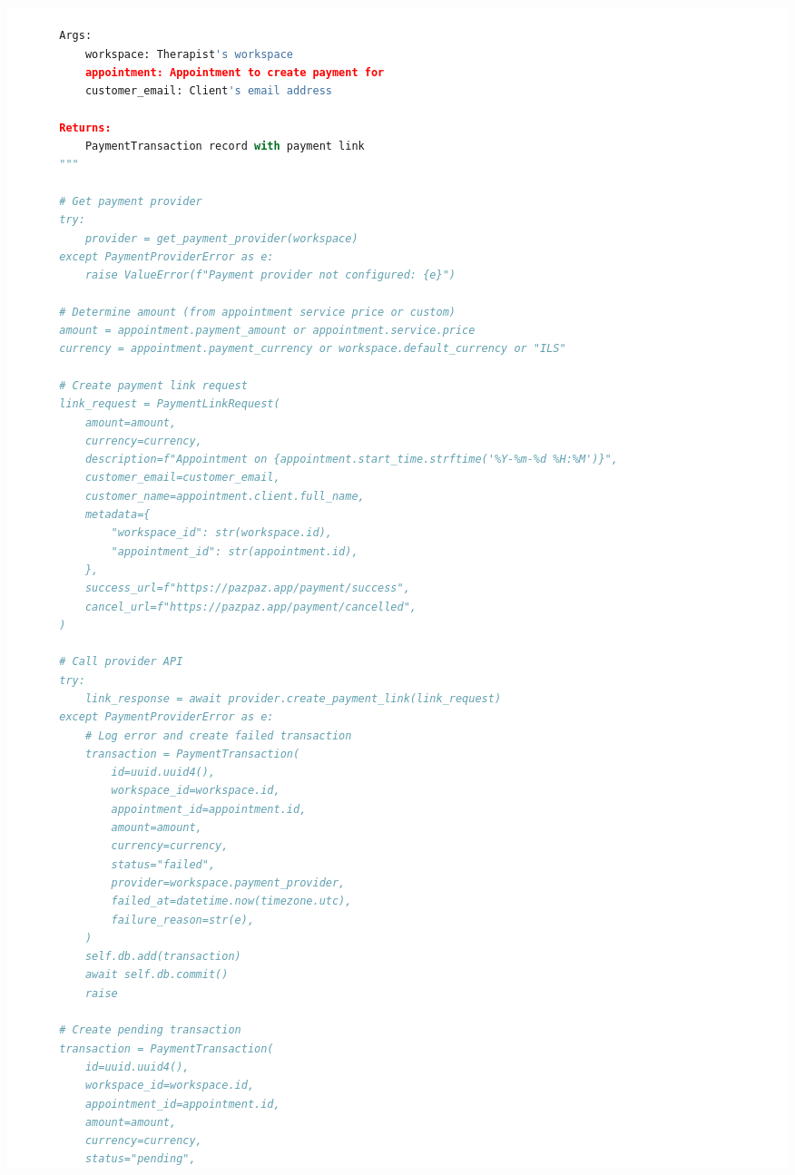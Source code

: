 ```python

        Args:
            workspace: Therapist's workspace
            appointment: Appointment to create payment for
            customer_email: Client's email address

        Returns:
            PaymentTransaction record with payment link
        """

        # Get payment provider
        try:
            provider = get_payment_provider(workspace)
        except PaymentProviderError as e:
            raise ValueError(f"Payment provider not configured: {e}")

        # Determine amount (from appointment service price or custom)
        amount = appointment.payment_amount or appointment.service.price
        currency = appointment.payment_currency or workspace.default_currency or "ILS"

        # Create payment link request
        link_request = PaymentLinkRequest(
            amount=amount,
            currency=currency,
            description=f"Appointment on {appointment.start_time.strftime('%Y-%m-%d %H:%M')}",
            customer_email=customer_email,
            customer_name=appointment.client.full_name,
            metadata={
                "workspace_id": str(workspace.id),
                "appointment_id": str(appointment.id),
            },
            success_url=f"https://pazpaz.app/payment/success",
            cancel_url=f"https://pazpaz.app/payment/cancelled",
        )

        # Call provider API
        try:
            link_response = await provider.create_payment_link(link_request)
        except PaymentProviderError as e:
            # Log error and create failed transaction
            transaction = PaymentTransaction(
                id=uuid.uuid4(),
                workspace_id=workspace.id,
                appointment_id=appointment.id,
                amount=amount,
                currency=currency,
                status="failed",
                provider=workspace.payment_provider,
                failed_at=datetime.now(timezone.utc),
                failure_reason=str(e),
            )
            self.db.add(transaction)
            await self.db.commit()
            raise

        # Create pending transaction
        transaction = PaymentTransaction(
            id=uuid.uuid4(),
            workspace_id=workspace.id,
            appointment_id=appointment.id,
            amount=amount,
            currency=currency,
            status="pending",
```